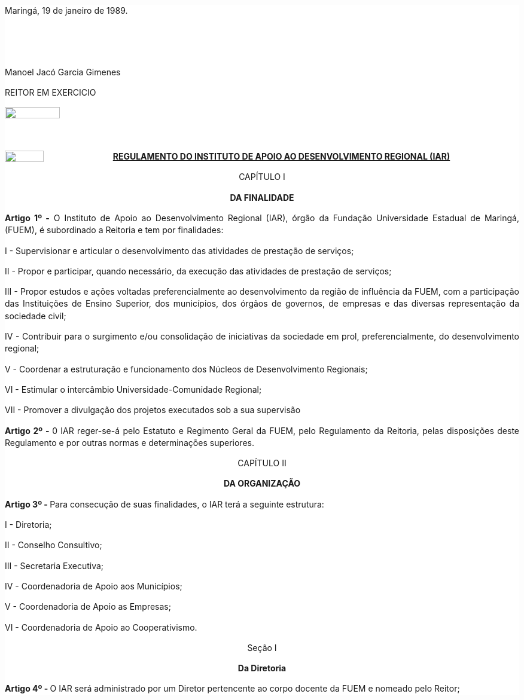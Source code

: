 <P ALIGN="JUSTIFY">Maring&aacute;, 19 de janeiro de 1989.</P>
<P ALIGN="JUSTIFY"></P>
<P ALIGN="JUSTIFY">&nbsp;</P>
<P ALIGN="JUSTIFY">&nbsp;</P>
<P ALIGN="JUSTIFY">Manoel Jac&oacute; Garcia Gimenes </P>
<P ALIGN="JUSTIFY">REITOR EM EXERCICIO</P></DIR>
</DIR>
</DIR>
</DIR>
</DIR>
</DIR>
</DIR>
</DIR>

<P ALIGN="JUSTIFY"><IMG SRC="Image44.gif" WIDTH=92 HEIGHT=19>&nbsp;</P>
<P ALIGN="JUSTIFY"></P>
<P ALIGN="JUSTIFY">&nbsp;</P><IMG SRC="Image45.gif" WIDTH=65 HEIGHT=19 ALIGN="LEFT">
<B><U><P ALIGN="CENTER">REGULAMENTO DO INSTITUTO DE APOIO AO DESENVOLVIMENTO REGIONAL (IAR)</U><BR>
</P>
</B><P ALIGN="CENTER">CAP&Iacute;TULO I</P>
<B><P ALIGN="CENTER">DA FINALIDADE</P>
</B><P ALIGN="JUSTIFY"></P>
<B><P ALIGN="JUSTIFY">Artigo 1º -</B> O Instituto de Apoio ao Desenvolvimento Regional (IAR), &oacute;rg&atilde;o da Funda&ccedil;&atilde;o Universidade Estadual de Maring&aacute;, (FUEM), &eacute; subordinado a Reitoria e tem por finalidades:</P>
<P ALIGN="JUSTIFY">I - Supervisionar e articular o desenvolvimento das atividades de presta&ccedil;&atilde;o de servi&ccedil;os; </P>
<P ALIGN="JUSTIFY">II - Propor e participar, quando necess&aacute;rio, da execu&ccedil;&atilde;o das atividades de presta&ccedil;&atilde;o  de servi&ccedil;os;</P>
<P ALIGN="JUSTIFY">III - Propor estudos e a&ccedil;&otilde;es voltadas preferencialmente ao desenvolvimento da regi&atilde;o de influ&ecirc;ncia da FUEM, com a participa&ccedil;&atilde;o das Institui&ccedil;&otilde;es de Ensino Superior, dos munic&iacute;pios, dos &oacute;rg&atilde;os de governos, de empresas e das diversas representa&ccedil;&atilde;o da sociedade civil;</P>
<P ALIGN="JUSTIFY">IV - Contribuir para o surgimento e/ou consolida&ccedil;&atilde;o de iniciativas da sociedade em prol, preferencialmente, do desenvolvimento regional;</P>
<P ALIGN="JUSTIFY">V - Coordenar a estrutura&ccedil;&atilde;o e funcionamento dos N&uacute;cleos de Desenvolvimento Regionais;</P>
<P ALIGN="JUSTIFY">VI - Estimular o interc&acirc;mbio Universidade-Comunidade Regional;</P>
<P ALIGN="JUSTIFY">VII - Promover a divulga&ccedil;&atilde;o dos projetos executados sob a sua supervis&atilde;o </P>
<P ALIGN="JUSTIFY"></P>
<B><P ALIGN="JUSTIFY">Artigo 2º - </B>0 IAR reger-se-&aacute; pelo Estatuto e Regimento Geral da FUEM, pelo Regulamento da Reitoria, pelas disposi&ccedil;&otilde;es deste Regulamento e por outras normas e determina&ccedil;&otilde;es superiores.</P>
<P ALIGN="JUSTIFY"></P>
<P ALIGN="CENTER">CAP&Iacute;TULO II</P>
<B><P ALIGN="CENTER">DA ORGANIZA&Ccedil;&Atilde;O</P>
</B><P ALIGN="JUSTIFY"></P>
<B><P ALIGN="JUSTIFY">Artigo 3º - </B>Para consecu&ccedil;&atilde;o de suas finalidades, o IAR ter&aacute; a seguinte estrutura: </P>
<P ALIGN="JUSTIFY">I - Diretoria;</P>
<P ALIGN="JUSTIFY">II - Conselho Consultivo;</P>
<P ALIGN="JUSTIFY">III - Secretaria Executiva;</P>
<P ALIGN="JUSTIFY">IV - Coordenadoria de Apoio aos Munic&iacute;pios;</P>
<P ALIGN="JUSTIFY">V - Coordenadoria de Apoio as Empresas;</P>
<P ALIGN="JUSTIFY">VI - Coordenadoria de Apoio ao Cooperativismo.</P>
<P ALIGN="JUSTIFY"></P>
<P ALIGN="CENTER">Se&ccedil;&atilde;o I</P>
<P ALIGN="JUSTIFY"></P>
<B><P ALIGN="CENTER">Da Diretoria</P>
</B><P ALIGN="JUSTIFY"></P>
<B><P ALIGN="JUSTIFY">Artigo 4º - </B>O IAR ser&aacute; administrado por um Diretor pertencente ao corpo docente da FUEM e nomeado pelo Reitor;</P>